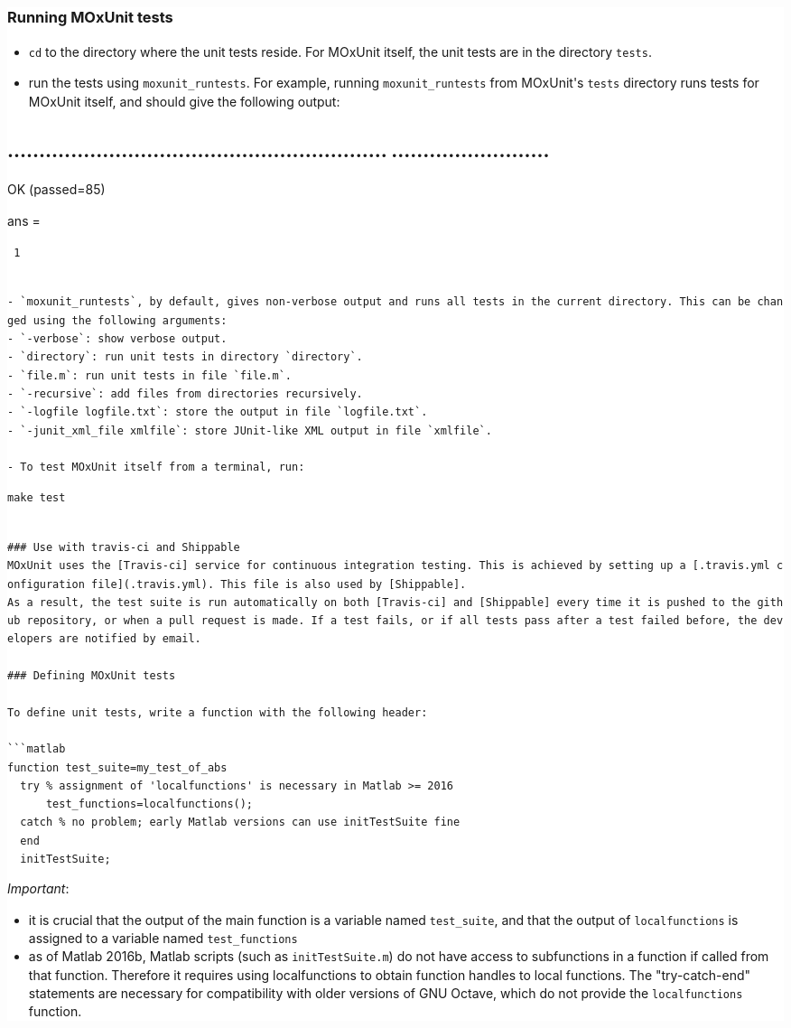 ### Running MOxUnit tests

- `cd` to the directory where the unit tests reside. For MOxUnit itself, the unit tests are in the directory `tests`.
- run the tests using `moxunit_runtests`. For example, running `moxunit_runtests` from MOxUnit's `tests` directory runs tests for MOxUnit itself, and should give the following output:

  ```
............................................................
.........................
--------------------------------------------------
OK (passed=85)

ans =

     1
  ```

- `moxunit_runtests`, by default, gives non-verbose output and runs all tests in the current directory. This can be changed using the following arguments:
  - `-verbose`: show verbose output.
  - `directory`: run unit tests in directory `directory`.
  - `file.m`: run unit tests in file `file.m`.
  - `-recursive`: add files from directories recursively.
  - `-logfile logfile.txt`: store the output in file `logfile.txt`.
  - `-junit_xml_file xmlfile`: store JUnit-like XML output in file `xmlfile`.

- To test MOxUnit itself from a terminal, run:

  ```
    make test
  ```

### Use with travis-ci and Shippable
MOxUnit uses the [Travis-ci] service for continuous integration testing. This is achieved by setting up a [.travis.yml configuration file](.travis.yml). This file is also used by [Shippable].
As a result, the test suite is run automatically on both [Travis-ci] and [Shippable] every time it is pushed to the github repository, or when a pull request is made. If a test fails, or if all tests pass after a test failed before, the developers are notified by email.

### Defining MOxUnit tests

To define unit tests, write a function with the following header:

```matlab
function test_suite=my_test_of_abs
    try % assignment of 'localfunctions' is necessary in Matlab >= 2016
        test_functions=localfunctions();
    catch % no problem; early Matlab versions can use initTestSuite fine
    end
    initTestSuite;
```

*Important*:
- it is crucial that the output of the main function is a variable named `test_suite`, and that the output of `localfunctions` is assigned to a variable named `test_functions`
- as of Matlab 2016b, Matlab scripts (such as `initTestSuite.m`) do not have access to subfunctions in a function if called from that function. Therefore it requires using localfunctions to obtain function handles to local functions. The "try-catch-end" statements are necessary for compatibility with older versions of GNU Octave, which do not provide the `localfunctions` function.


[GNU Octave]: http://www.gnu.org/software/octave/
[Matlab]: http://www.mathworks.com/products/matlab/
[Matlab xUnit test framework]: http://it.mathworks.com/matlabcentral/fileexchange/22846-matlab-xunit-test-framework
[MOxUnit]: https://github.com/MOxUnit/MOxUnit
[MOxUnit zip archive]: https://github.com/MOxUnit/MOxUnit/archive/master.zip
[MOcov]: https://github.com/MOcov/MOcov
[Python unit test]: https://docs.python.org/2.6/library/unittest.html
[Travis-ci]: https://travis-ci.org
[Shippable]: https://app.shippable.com/